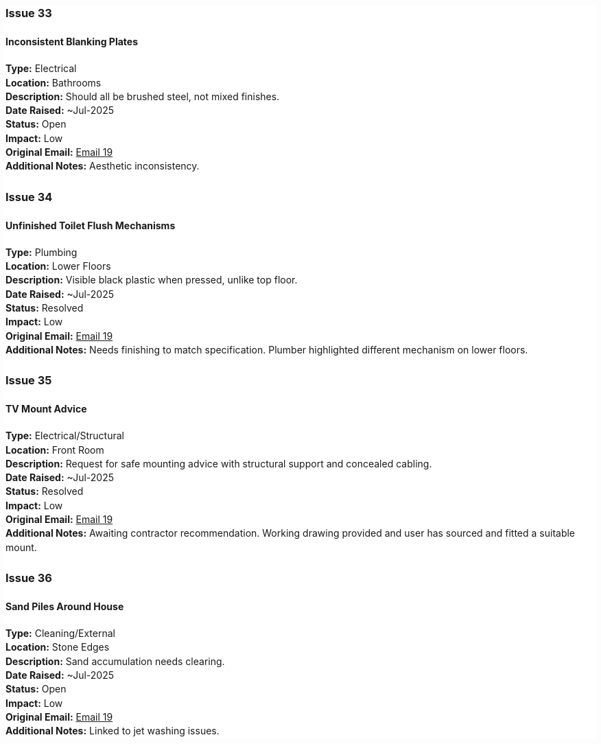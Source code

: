### Issue 33

#### Inconsistent Blanking Plates

**Type:** Electrical  
**Location:** Bathrooms  
**Description:** Should all be brushed steel, not mixed finishes.  
**Date Raised:** ~Jul-2025  
**Status:** Open  
**Impact:** Low  
**Original Email:** [Email 19](#email-19)  
**Additional Notes:** Aesthetic inconsistency.

### Issue 34

#### Unfinished Toilet Flush Mechanisms

**Type:** Plumbing  
**Location:** Lower Floors  
**Description:** Visible black plastic when pressed, unlike top floor.  
**Date Raised:** ~Jul-2025  
**Status:** Resolved  
**Impact:** Low  
**Original Email:** [Email 19](#email-19)  
**Additional Notes:** Needs finishing to match specification. Plumber highlighted different mechanism on lower floors.

### Issue 35

#### TV Mount Advice

**Type:** Electrical/Structural  
**Location:** Front Room  
**Description:** Request for safe mounting advice with structural support and concealed cabling.  
**Date Raised:** ~Jul-2025  
**Status:** Resolved  
**Impact:** Low  
**Original Email:** [Email 19](#email-19)  
**Additional Notes:** Awaiting contractor recommendation. Working drawing provided and user has sourced and fitted a
suitable mount.

### Issue 36

#### Sand Piles Around House

**Type:** Cleaning/External  
**Location:** Stone Edges  
**Description:** Sand accumulation needs clearing.  
**Date Raised:** ~Jul-2025  
**Status:** Open  
**Impact:** Low  
**Original Email:** [Email 19](#email-19)  
**Additional Notes:** Linked to jet washing issues.
